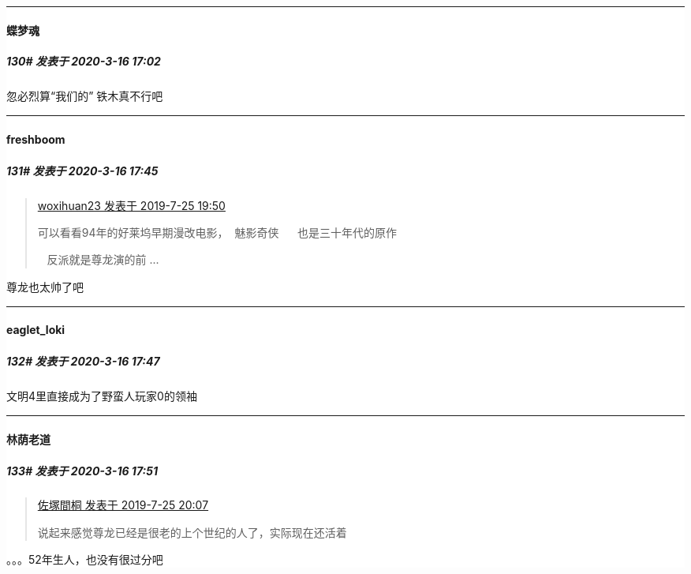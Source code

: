-----

####  蝶梦魂  
##### 130#       发表于 2020-3-16 17:02




忽必烈算“我们的” 铁木真不行吧







-----

####  freshboom  
##### 131#       发表于 2020-3-16 17:45



<blockquote><a href="httphttps://bbs.saraba1st.com/2b/forum.php?mod=redirect&amp;goto=findpost&amp;pid=44659562&amp;ptid=1849127" target="_blank">woxihuan23 发表于 2019-7-25 19:50</a>

可以看看94年的好莱坞早期漫改电影，  魅影奇侠      也是三十年代的原作  


   反派就是尊龙演的前 ...</blockquote>
尊龙也太帅了吧







-----

####  eaglet_loki  
##### 132#       发表于 2020-3-16 17:47




文明4里直接成为了野蛮人玩家0的领袖







-----

####  林荫老道  
##### 133#       发表于 2020-3-16 17:51



<blockquote><a href="httphttps://bbs.saraba1st.com/2b/forum.php?mod=redirect&amp;goto=findpost&amp;pid=44659802&amp;ptid=1849127" target="_blank">佐塚間桐 发表于 2019-7-25 20:07</a>

说起来感觉尊龙已经是很老的上个世纪的人了，实际现在还活着</blockquote>
。。。52年生人，也没有很过分吧
